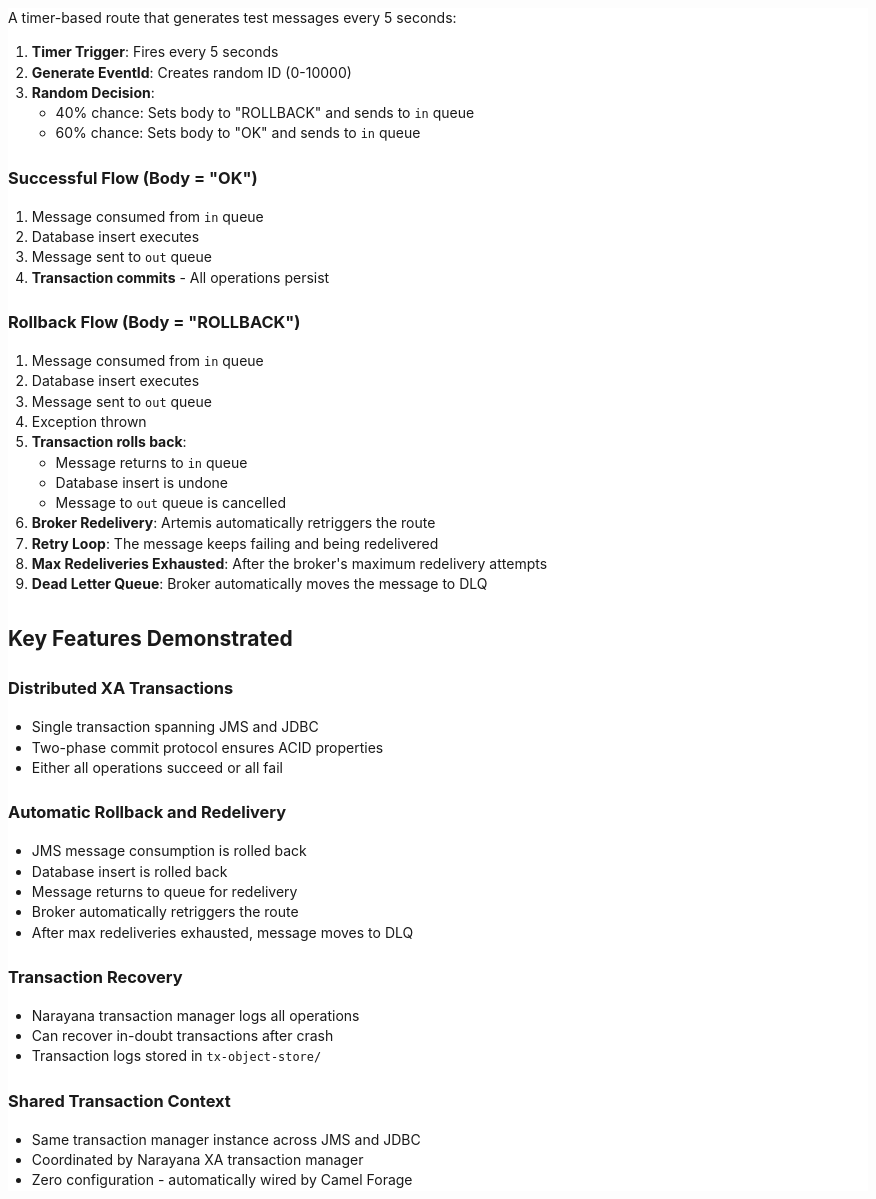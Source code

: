 A timer-based route that generates test messages every 5 seconds:

1. **Timer Trigger**: Fires every 5 seconds
2. **Generate EventId**: Creates random ID (0-10000)
3. **Random Decision**:
   - 40% chance: Sets body to "ROLLBACK" and sends to `in` queue
   - 60% chance: Sets body to "OK" and sends to `in` queue

### Successful Flow (Body = "OK")

1. Message consumed from `in` queue
2. Database insert executes
3. Message sent to `out` queue
4. **Transaction commits** - All operations persist

### Rollback Flow (Body = "ROLLBACK")

1. Message consumed from `in` queue
2. Database insert executes
3. Message sent to `out` queue
4. Exception thrown
5. **Transaction rolls back**:
   - Message returns to `in` queue
   - Database insert is undone
   - Message to `out` queue is cancelled
6. **Broker Redelivery**: Artemis automatically retriggers the route
7. **Retry Loop**: The message keeps failing and being redelivered
8. **Max Redeliveries Exhausted**: After the broker's maximum redelivery attempts
9. **Dead Letter Queue**: Broker automatically moves the message to DLQ

## Key Features Demonstrated

### Distributed XA Transactions
- Single transaction spanning JMS and JDBC
- Two-phase commit protocol ensures ACID properties
- Either all operations succeed or all fail

### Automatic Rollback and Redelivery
- JMS message consumption is rolled back
- Database insert is rolled back
- Message returns to queue for redelivery
- Broker automatically retriggers the route
- After max redeliveries exhausted, message moves to DLQ

### Transaction Recovery
- Narayana transaction manager logs all operations
- Can recover in-doubt transactions after crash
- Transaction logs stored in `tx-object-store/`

### Shared Transaction Context
- Same transaction manager instance across JMS and JDBC
- Coordinated by Narayana XA transaction manager
- Zero configuration - automatically wired by Camel Forage
